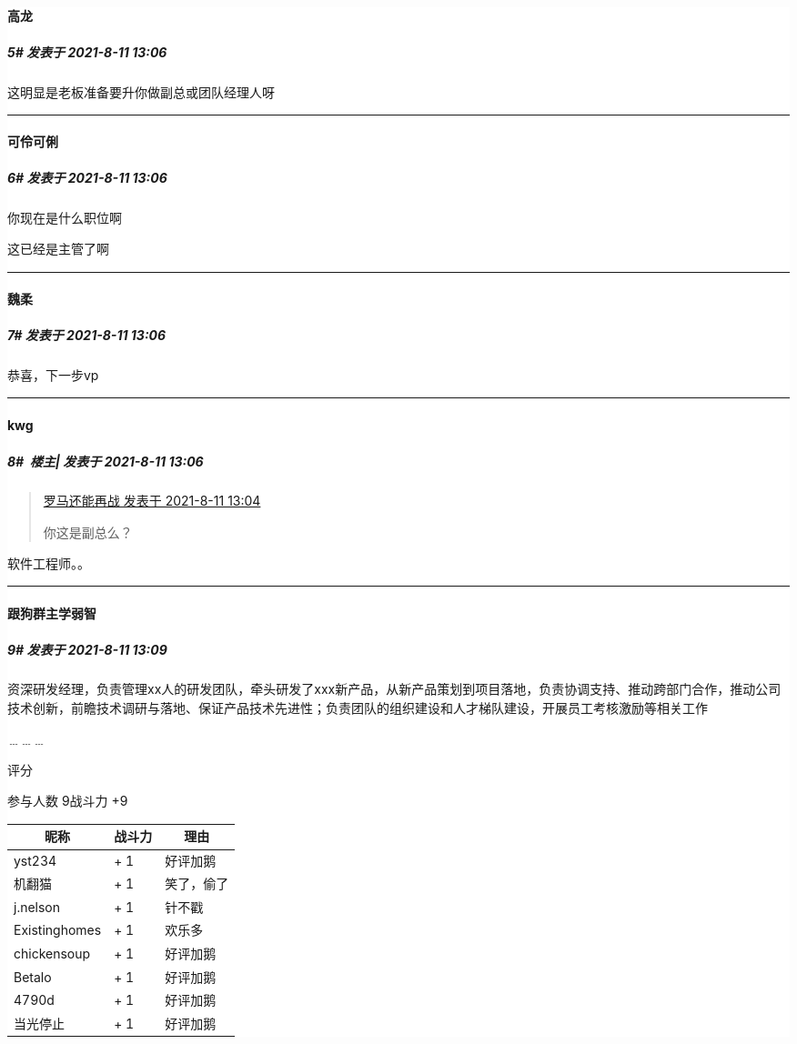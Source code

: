 ####  高龙  
##### 5#       发表于 2021-8-11 13:06


这明显是老板准备要升你做副总或团队经理人呀


*****

####  可伶可俐  
##### 6#       发表于 2021-8-11 13:06


你现在是什么职位啊

这已经是主管了啊


*****

####  魏柔  
##### 7#       发表于 2021-8-11 13:06


恭喜，下一步vp


*****

####  kwg  
##### 8#         楼主| 发表于 2021-8-11 13:06


<blockquote><a href="httphttps://bbs.saraba1st.com/2b/forum.php?mod=redirect&amp;goto=findpost&amp;pid=52327512&amp;ptid=2020209" target="_blank">罗马还能再战 发表于 2021-8-11 13:04</a>

你这是副总么？</blockquote>
软件工程师。。


*****

####  跟狗群主学弱智  
##### 9#       发表于 2021-8-11 13:09


资深研发经理，负责管理xx人的研发团队，牵头研发了xxx新产品，从新产品策划到项目落地，负责协调支持、推动跨部门合作，推动公司技术创新，前瞻技术调研与落地、保证产品技术先进性；负责团队的组织建设和人才梯队建设，开展员工考核激励等相关工作


﹍﹍﹍

评分


 参与人数 9战斗力 +9

|昵称|战斗力|理由|
|----|---|---|
| yst234| + 1|好评加鹅|
| 机翻猫| + 1|笑了，偷了|
| j.nelson| + 1|针不戳|
| Existinghomes| + 1|欢乐多|
| chickensoup| + 1|好评加鹅|
| Betalo| + 1|好评加鹅|
| 4790d| + 1|好评加鹅|
| 当光停止| + 1|好评加鹅|